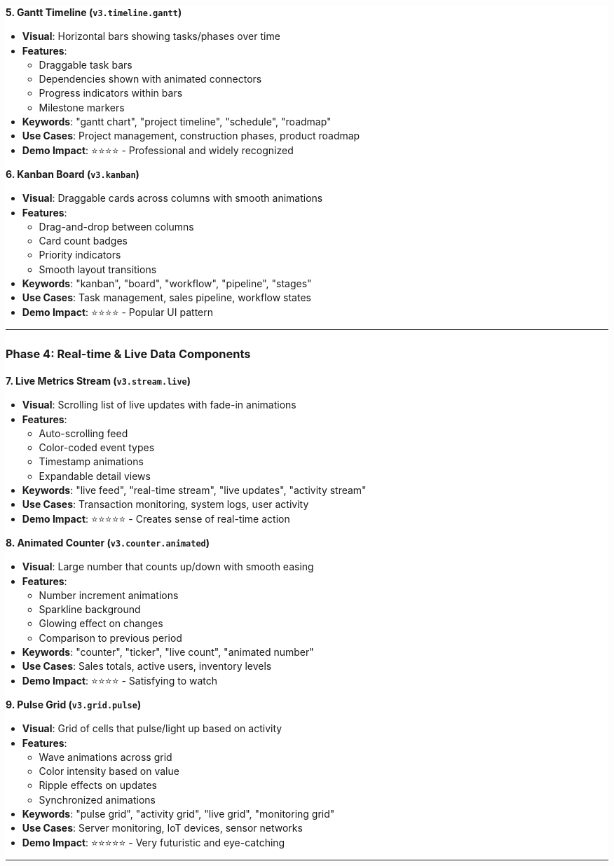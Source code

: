**5. Gantt Timeline (`v3.timeline.gantt`)**
- **Visual**: Horizontal bars showing tasks/phases over time
- **Features**:
  - Draggable task bars
  - Dependencies shown with animated connectors
  - Progress indicators within bars
  - Milestone markers
- **Keywords**: "gantt chart", "project timeline", "schedule", "roadmap"
- **Use Cases**: Project management, construction phases, product roadmap
- **Demo Impact**: ⭐⭐⭐⭐ - Professional and widely recognized

**6. Kanban Board (`v3.kanban`)**
- **Visual**: Draggable cards across columns with smooth animations
- **Features**:
  - Drag-and-drop between columns
  - Card count badges
  - Priority indicators
  - Smooth layout transitions
- **Keywords**: "kanban", "board", "workflow", "pipeline", "stages"
- **Use Cases**: Task management, sales pipeline, workflow states
- **Demo Impact**: ⭐⭐⭐⭐ - Popular UI pattern

---

### Phase 4: Real-time & Live Data Components

**7. Live Metrics Stream (`v3.stream.live`)**
- **Visual**: Scrolling list of live updates with fade-in animations
- **Features**:
  - Auto-scrolling feed
  - Color-coded event types
  - Timestamp animations
  - Expandable detail views
- **Keywords**: "live feed", "real-time stream", "live updates", "activity stream"
- **Use Cases**: Transaction monitoring, system logs, user activity
- **Demo Impact**: ⭐⭐⭐⭐⭐ - Creates sense of real-time action

**8. Animated Counter (`v3.counter.animated`)**
- **Visual**: Large number that counts up/down with smooth easing
- **Features**:
  - Number increment animations
  - Sparkline background
  - Glowing effect on changes
  - Comparison to previous period
- **Keywords**: "counter", "ticker", "live count", "animated number"
- **Use Cases**: Sales totals, active users, inventory levels
- **Demo Impact**: ⭐⭐⭐⭐ - Satisfying to watch

**9. Pulse Grid (`v3.grid.pulse`)**
- **Visual**: Grid of cells that pulse/light up based on activity
- **Features**:
  - Wave animations across grid
  - Color intensity based on value
  - Ripple effects on updates
  - Synchronized animations
- **Keywords**: "pulse grid", "activity grid", "live grid", "monitoring grid"
- **Use Cases**: Server monitoring, IoT devices, sensor networks
- **Demo Impact**: ⭐⭐⭐⭐⭐ - Very futuristic and eye-catching

---
